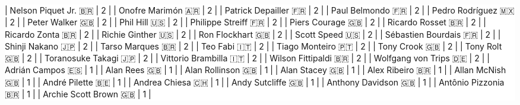 | Nelson Piquet Jr. 🇧🇷 | 2 |
| Onofre Marimón 🇦🇷 | 2 |
| Patrick Depailler 🇫🇷 | 2 |
| Paul Belmondo 🇫🇷 | 2 |
| Pedro Rodríguez 🇲🇽 | 2 |
| Peter Walker 🇬🇧 | 2 |
| Phil Hill 🇺🇸 | 2 |
| Philippe Streiff 🇫🇷 | 2 |
| Piers Courage 🇬🇧 | 2 |
| Ricardo Rosset 🇧🇷 | 2 |
| Ricardo Zonta 🇧🇷 | 2 |
| Richie Ginther 🇺🇸 | 2 |
| Ron Flockhart 🇬🇧 | 2 |
| Scott Speed 🇺🇸 | 2 |
| Sébastien Bourdais 🇫🇷 | 2 |
| Shinji Nakano 🇯🇵 | 2 |
| Tarso Marques 🇧🇷 | 2 |
| Teo Fabi 🇮🇹 | 2 |
| Tiago Monteiro 🇵🇹 | 2 |
| Tony Crook 🇬🇧 | 2 |
| Tony Rolt 🇬🇧 | 2 |
| Toranosuke Takagi 🇯🇵 | 2 |
| Vittorio Brambilla 🇮🇹 | 2 |
| Wilson Fittipaldi 🇧🇷 | 2 |
| Wolfgang von Trips 🇩🇪 | 2 |
| Adrián Campos 🇪🇸 | 1 |
| Alan Rees 🇬🇧 | 1 |
| Alan Rollinson 🇬🇧 | 1 |
| Alan Stacey 🇬🇧 | 1 |
| Alex Ribeiro 🇧🇷 | 1 |
| Allan McNish 🇬🇧 | 1 |
| André Pilette 🇧🇪 | 1 |
| Andrea Chiesa 🇨🇭 | 1 |
| Andy Sutcliffe 🇬🇧 | 1 |
| Anthony Davidson 🇬🇧 | 1 |
| Antônio Pizzonia 🇧🇷 | 1 |
| Archie Scott Brown 🇬🇧 | 1 |